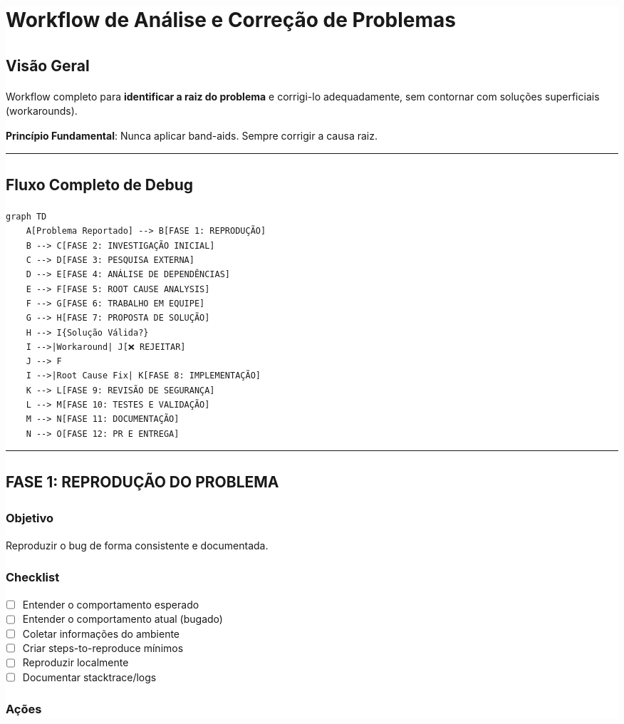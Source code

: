 # Workflow de Análise e Correção de Problemas

## Visão Geral

Workflow completo para **identificar a raiz do problema** e corrigi-lo adequadamente, sem contornar com soluções superficiais (workarounds).

**Princípio Fundamental**: Nunca aplicar band-aids. Sempre corrigir a causa raiz.

---

## Fluxo Completo de Debug

```mermaid
graph TD
    A[Problema Reportado] --> B[FASE 1: REPRODUÇÃO]
    B --> C[FASE 2: INVESTIGAÇÃO INICIAL]
    C --> D[FASE 3: PESQUISA EXTERNA]
    D --> E[FASE 4: ANÁLISE DE DEPENDÊNCIAS]
    E --> F[FASE 5: ROOT CAUSE ANALYSIS]
    F --> G[FASE 6: TRABALHO EM EQUIPE]
    G --> H[FASE 7: PROPOSTA DE SOLUÇÃO]
    H --> I{Solução Válida?}
    I -->|Workaround| J[❌ REJEITAR]
    J --> F
    I -->|Root Cause Fix| K[FASE 8: IMPLEMENTAÇÃO]
    K --> L[FASE 9: REVISÃO DE SEGURANÇA]
    L --> M[FASE 10: TESTES E VALIDAÇÃO]
    M --> N[FASE 11: DOCUMENTAÇÃO]
    N --> O[FASE 12: PR E ENTREGA]
```

---

## FASE 1: REPRODUÇÃO DO PROBLEMA

### Objetivo
Reproduzir o bug de forma consistente e documentada.

### Checklist
- [ ] Entender o comportamento esperado
- [ ] Entender o comportamento atual (bugado)
- [ ] Coletar informações do ambiente
- [ ] Criar steps-to-reproduce mínimos
- [ ] Reproduzir localmente
- [ ] Documentar stacktrace/logs

### Ações
